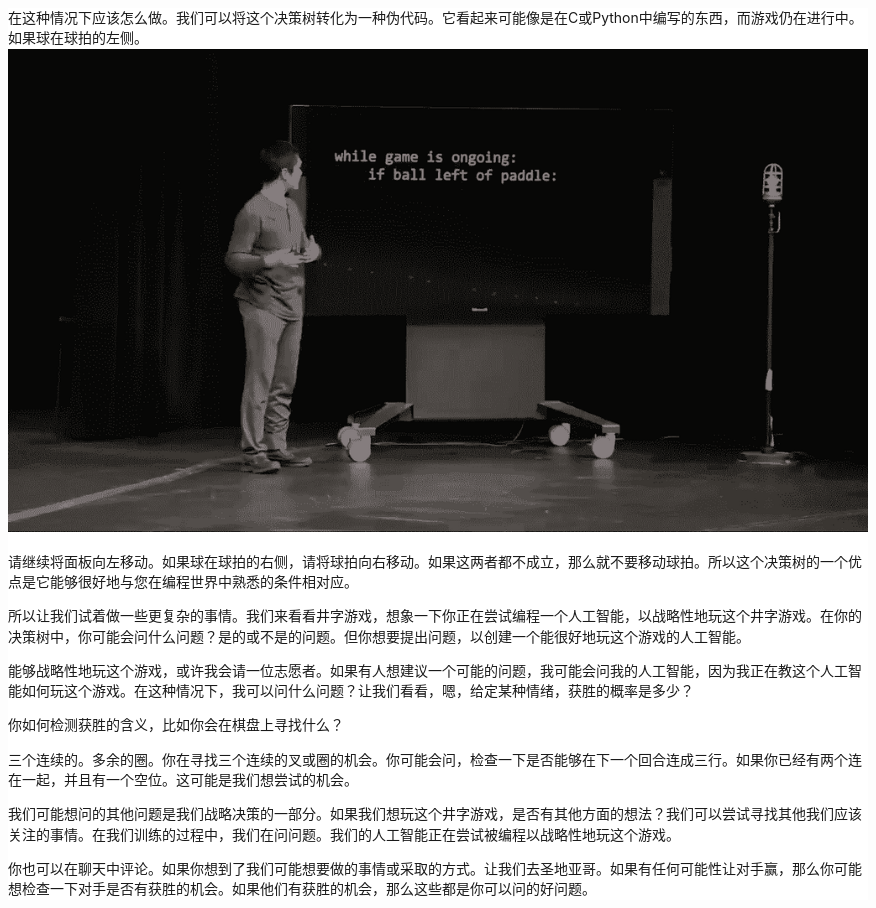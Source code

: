 在这种情况下应该怎么做。我们可以将这个决策树转化为一种伪代码。它看起来可能像是在C或Python中编写的东西，而游戏仍在进行中。如果球在球拍的左侧。![](img/f15e898e5a854caacbc93b2800ef3929_13.png)

请继续将面板向左移动。如果球在球拍的右侧，请将球拍向右移动。如果这两者都不成立，那么就不要移动球拍。所以这个决策树的一个优点是它能够很好地与您在编程世界中熟悉的条件相对应。

所以让我们试着做一些更复杂的事情。我们来看看井字游戏，想象一下你正在尝试编程一个人工智能，以战略性地玩这个井字游戏。在你的决策树中，你可能会问什么问题？是的或不是的问题。但你想要提出问题，以创建一个能很好地玩这个游戏的人工智能。

能够战略性地玩这个游戏，或许我会请一位志愿者。如果有人想建议一个可能的问题，我可能会问我的人工智能，因为我正在教这个人工智能如何玩这个游戏。在这种情况下，我可以问什么问题？让我们看看，嗯，给定某种情绪，获胜的概率是多少？

你如何检测获胜的含义，比如你会在棋盘上寻找什么？

三个连续的。多余的圈。你在寻找三个连续的叉或圈的机会。你可能会问，检查一下是否能够在下一个回合连成三行。如果你已经有两个连在一起，并且有一个空位。这可能是我们想尝试的机会。

我们可能想问的其他问题是我们战略决策的一部分。如果我们想玩这个井字游戏，是否有其他方面的想法？我们可以尝试寻找其他我们应该关注的事情。在我们训练的过程中，我们在问问题。我们的人工智能正在尝试被编程以战略性地玩这个游戏。

你也可以在聊天中评论。如果你想到了我们可能想要做的事情或采取的方式。让我们去圣地亚哥。如果有任何可能性让对手赢，那么你可能想检查一下对手是否有获胜的机会。如果他们有获胜的机会，那么这些都是你可以问的好问题。
